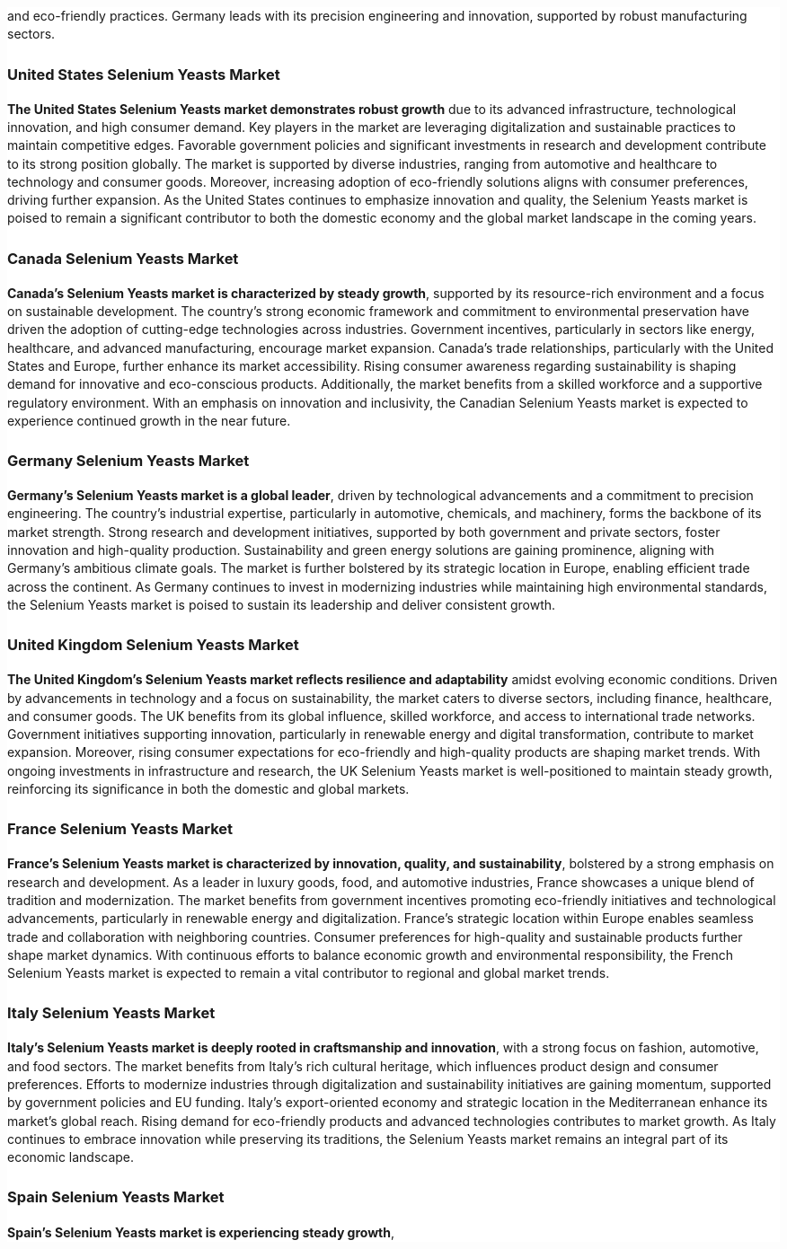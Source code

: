 and eco-friendly practices. Germany leads with its precision engineering and innovation, supported by robust manufacturing sectors.</span></em></p></blockquote><h3><strong>United States Selenium Yeasts Market</strong></h3><p><strong>The United States Selenium Yeasts market demonstrates robust growth</strong> due to its advanced infrastructure, technological innovation, and high consumer demand. Key players in the market are leveraging digitalization and sustainable practices to maintain competitive edges. Favorable government policies and significant investments in research and development contribute to its strong position globally. The market is supported by diverse industries, ranging from automotive and healthcare to technology and consumer goods. Moreover, increasing adoption of eco-friendly solutions aligns with consumer preferences, driving further expansion. As the United States continues to emphasize innovation and quality, the Selenium Yeasts market is poised to remain a significant contributor to both the domestic economy and the global market landscape in the coming years.</p><h3><strong>Canada Selenium Yeasts Market</strong></h3><p><strong>Canada&rsquo;s Selenium Yeasts market is characterized by steady growth</strong>, supported by its resource-rich environment and a focus on sustainable development. The country&rsquo;s strong economic framework and commitment to environmental preservation have driven the adoption of cutting-edge technologies across industries. Government incentives, particularly in sectors like energy, healthcare, and advanced manufacturing, encourage market expansion. Canada&rsquo;s trade relationships, particularly with the United States and Europe, further enhance its market accessibility. Rising consumer awareness regarding sustainability is shaping demand for innovative and eco-conscious products. Additionally, the market benefits from a skilled workforce and a supportive regulatory environment. With an emphasis on innovation and inclusivity, the Canadian Selenium Yeasts market is expected to experience continued growth in the near future.</p><h3><strong>Germany Selenium Yeasts Market</strong></h3><p><strong>Germany&rsquo;s Selenium Yeasts market is a global leader</strong>, driven by technological advancements and a commitment to precision engineering. The country&rsquo;s industrial expertise, particularly in automotive, chemicals, and machinery, forms the backbone of its market strength. Strong research and development initiatives, supported by both government and private sectors, foster innovation and high-quality production. Sustainability and green energy solutions are gaining prominence, aligning with Germany&rsquo;s ambitious climate goals. The market is further bolstered by its strategic location in Europe, enabling efficient trade across the continent. As Germany continues to invest in modernizing industries while maintaining high environmental standards, the Selenium Yeasts market is poised to sustain its leadership and deliver consistent growth.</p><h3><strong>United Kingdom Selenium Yeasts Market</strong></h3><p><strong>The United Kingdom&rsquo;s Selenium Yeasts market reflects resilience and adaptability</strong> amidst evolving economic conditions. Driven by advancements in technology and a focus on sustainability, the market caters to diverse sectors, including finance, healthcare, and consumer goods. The UK benefits from its global influence, skilled workforce, and access to international trade networks. Government initiatives supporting innovation, particularly in renewable energy and digital transformation, contribute to market expansion. Moreover, rising consumer expectations for eco-friendly and high-quality products are shaping market trends. With ongoing investments in infrastructure and research, the UK Selenium Yeasts market is well-positioned to maintain steady growth, reinforcing its significance in both the domestic and global markets.</p><h3><strong>France Selenium Yeasts Market</strong></h3><p><strong>France&rsquo;s Selenium Yeasts market is characterized by innovation, quality, and sustainability</strong>, bolstered by a strong emphasis on research and development. As a leader in luxury goods, food, and automotive industries, France showcases a unique blend of tradition and modernization. The market benefits from government incentives promoting eco-friendly initiatives and technological advancements, particularly in renewable energy and digitalization. France&rsquo;s strategic location within Europe enables seamless trade and collaboration with neighboring countries. Consumer preferences for high-quality and sustainable products further shape market dynamics. With continuous efforts to balance economic growth and environmental responsibility, the French Selenium Yeasts market is expected to remain a vital contributor to regional and global market trends.</p><h3><strong>Italy Selenium Yeasts Market</strong></h3><p><strong>Italy&rsquo;s Selenium Yeasts market is deeply rooted in craftsmanship and innovation</strong>, with a strong focus on fashion, automotive, and food sectors. The market benefits from Italy&rsquo;s rich cultural heritage, which influences product design and consumer preferences. Efforts to modernize industries through digitalization and sustainability initiatives are gaining momentum, supported by government policies and EU funding. Italy&rsquo;s export-oriented economy and strategic location in the Mediterranean enhance its market&rsquo;s global reach. Rising demand for eco-friendly products and advanced technologies contributes to market growth. As Italy continues to embrace innovation while preserving its traditions, the Selenium Yeasts market remains an integral part of its economic landscape.</p><h3><strong>Spain Selenium Yeasts Market</strong></h3><p><strong>Spain&rsquo;s Selenium Yeasts market is experiencing steady growth</strong>,